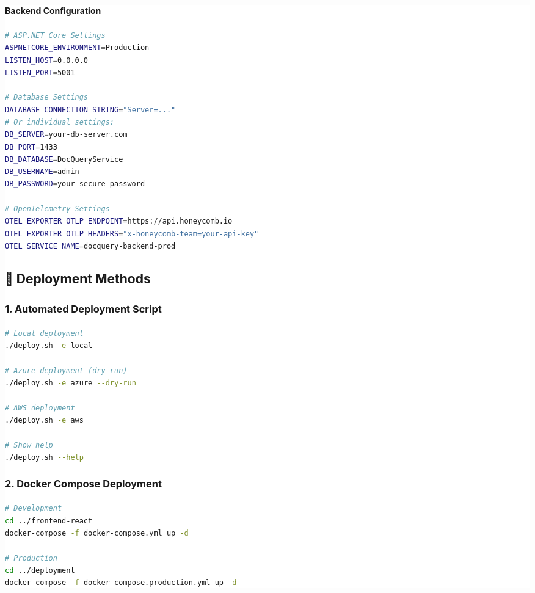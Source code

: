 #### Backend Configuration
```bash
# ASP.NET Core Settings
ASPNETCORE_ENVIRONMENT=Production
LISTEN_HOST=0.0.0.0
LISTEN_PORT=5001

# Database Settings
DATABASE_CONNECTION_STRING="Server=..."
# Or individual settings:
DB_SERVER=your-db-server.com
DB_PORT=1433
DB_DATABASE=DocQueryService
DB_USERNAME=admin
DB_PASSWORD=your-secure-password

# OpenTelemetry Settings
OTEL_EXPORTER_OTLP_ENDPOINT=https://api.honeycomb.io
OTEL_EXPORTER_OTLP_HEADERS="x-honeycomb-team=your-api-key"
OTEL_SERVICE_NAME=docquery-backend-prod
```

## 🚀 Deployment Methods

### 1. Automated Deployment Script

```bash
# Local deployment
./deploy.sh -e local

# Azure deployment (dry run)
./deploy.sh -e azure --dry-run

# AWS deployment
./deploy.sh -e aws

# Show help
./deploy.sh --help
```

### 2. Docker Compose Deployment

```bash
# Development
cd ../frontend-react
docker-compose -f docker-compose.yml up -d

# Production
cd ../deployment
docker-compose -f docker-compose.production.yml up -d
```
